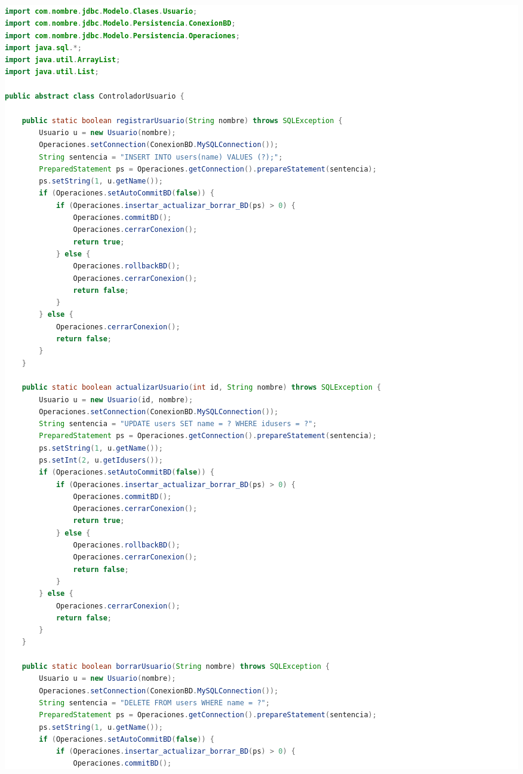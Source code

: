 ```java
import com.nombre.jdbc.Modelo.Clases.Usuario;
import com.nombre.jdbc.Modelo.Persistencia.ConexionBD;
import com.nombre.jdbc.Modelo.Persistencia.Operaciones;
import java.sql.*;
import java.util.ArrayList;
import java.util.List;

public abstract class ControladorUsuario {

    public static boolean registrarUsuario(String nombre) throws SQLException {
        Usuario u = new Usuario(nombre);
        Operaciones.setConnection(ConexionBD.MySQLConnection());
        String sentencia = "INSERT INTO users(name) VALUES (?);";
        PreparedStatement ps = Operaciones.getConnection().prepareStatement(sentencia);
        ps.setString(1, u.getName());
        if (Operaciones.setAutoCommitBD(false)) {
            if (Operaciones.insertar_actualizar_borrar_BD(ps) > 0) {
                Operaciones.commitBD();
                Operaciones.cerrarConexion();
                return true;
            } else {
                Operaciones.rollbackBD();
                Operaciones.cerrarConexion();
                return false;
            }
        } else {
            Operaciones.cerrarConexion();
            return false;
        }
    }

    public static boolean actualizarUsuario(int id, String nombre) throws SQLException {
        Usuario u = new Usuario(id, nombre);
        Operaciones.setConnection(ConexionBD.MySQLConnection());
        String sentencia = "UPDATE users SET name = ? WHERE idusers = ?";
        PreparedStatement ps = Operaciones.getConnection().prepareStatement(sentencia);
        ps.setString(1, u.getName());
        ps.setInt(2, u.getIdusers());
        if (Operaciones.setAutoCommitBD(false)) {
            if (Operaciones.insertar_actualizar_borrar_BD(ps) > 0) {
                Operaciones.commitBD();
                Operaciones.cerrarConexion();
                return true;
            } else {
                Operaciones.rollbackBD();
                Operaciones.cerrarConexion();
                return false;
            }
        } else {
            Operaciones.cerrarConexion();
            return false;
        }
    }

    public static boolean borrarUsuario(String nombre) throws SQLException {
        Usuario u = new Usuario(nombre);
        Operaciones.setConnection(ConexionBD.MySQLConnection());
        String sentencia = "DELETE FROM users WHERE name = ?";
        PreparedStatement ps = Operaciones.getConnection().prepareStatement(sentencia);
        ps.setString(1, u.getName());
        if (Operaciones.setAutoCommitBD(false)) {
            if (Operaciones.insertar_actualizar_borrar_BD(ps) > 0) {
                Operaciones.commitBD();
```